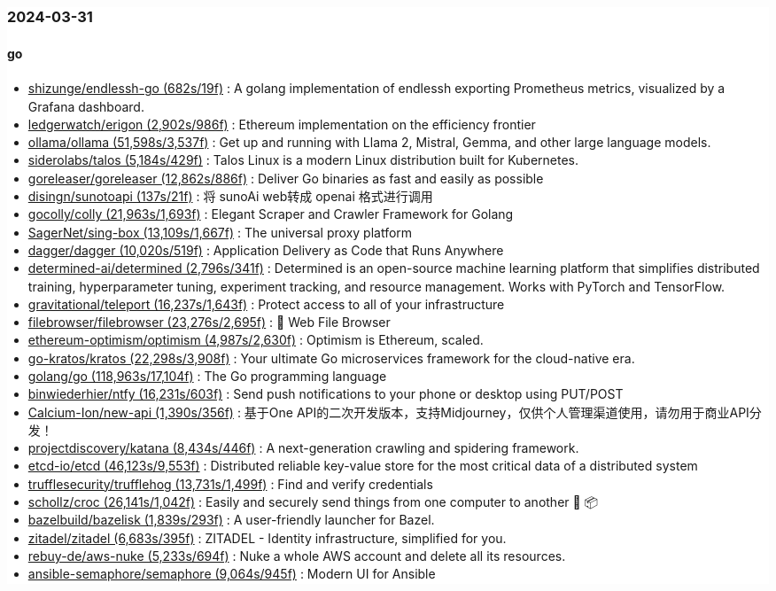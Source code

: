 ### 2024-03-31

#### go
* [shizunge/endlessh-go (682s/19f)](https://github.com/shizunge/endlessh-go) : A golang implementation of endlessh exporting Prometheus metrics, visualized by a Grafana dashboard.
* [ledgerwatch/erigon (2,902s/986f)](https://github.com/ledgerwatch/erigon) : Ethereum implementation on the efficiency frontier
* [ollama/ollama (51,598s/3,537f)](https://github.com/ollama/ollama) : Get up and running with Llama 2, Mistral, Gemma, and other large language models.
* [siderolabs/talos (5,184s/429f)](https://github.com/siderolabs/talos) : Talos Linux is a modern Linux distribution built for Kubernetes.
* [goreleaser/goreleaser (12,862s/886f)](https://github.com/goreleaser/goreleaser) : Deliver Go binaries as fast and easily as possible
* [disingn/sunotoapi (137s/21f)](https://github.com/disingn/sunotoapi) : 将 sunoAi web转成 openai 格式进行调用
* [gocolly/colly (21,963s/1,693f)](https://github.com/gocolly/colly) : Elegant Scraper and Crawler Framework for Golang
* [SagerNet/sing-box (13,109s/1,667f)](https://github.com/SagerNet/sing-box) : The universal proxy platform
* [dagger/dagger (10,020s/519f)](https://github.com/dagger/dagger) : Application Delivery as Code that Runs Anywhere
* [determined-ai/determined (2,796s/341f)](https://github.com/determined-ai/determined) : Determined is an open-source machine learning platform that simplifies distributed training, hyperparameter tuning, experiment tracking, and resource management. Works with PyTorch and TensorFlow.
* [gravitational/teleport (16,237s/1,643f)](https://github.com/gravitational/teleport) : Protect access to all of your infrastructure
* [filebrowser/filebrowser (23,276s/2,695f)](https://github.com/filebrowser/filebrowser) : 📂 Web File Browser
* [ethereum-optimism/optimism (4,987s/2,630f)](https://github.com/ethereum-optimism/optimism) : Optimism is Ethereum, scaled.
* [go-kratos/kratos (22,298s/3,908f)](https://github.com/go-kratos/kratos) : Your ultimate Go microservices framework for the cloud-native era.
* [golang/go (118,963s/17,104f)](https://github.com/golang/go) : The Go programming language
* [binwiederhier/ntfy (16,231s/603f)](https://github.com/binwiederhier/ntfy) : Send push notifications to your phone or desktop using PUT/POST
* [Calcium-Ion/new-api (1,390s/356f)](https://github.com/Calcium-Ion/new-api) : 基于One API的二次开发版本，支持Midjourney，仅供个人管理渠道使用，请勿用于商业API分发！
* [projectdiscovery/katana (8,434s/446f)](https://github.com/projectdiscovery/katana) : A next-generation crawling and spidering framework.
* [etcd-io/etcd (46,123s/9,553f)](https://github.com/etcd-io/etcd) : Distributed reliable key-value store for the most critical data of a distributed system
* [trufflesecurity/trufflehog (13,731s/1,499f)](https://github.com/trufflesecurity/trufflehog) : Find and verify credentials
* [schollz/croc (26,141s/1,042f)](https://github.com/schollz/croc) : Easily and securely send things from one computer to another 🐊 📦
* [bazelbuild/bazelisk (1,839s/293f)](https://github.com/bazelbuild/bazelisk) : A user-friendly launcher for Bazel.
* [zitadel/zitadel (6,683s/395f)](https://github.com/zitadel/zitadel) : ZITADEL - Identity infrastructure, simplified for you.
* [rebuy-de/aws-nuke (5,233s/694f)](https://github.com/rebuy-de/aws-nuke) : Nuke a whole AWS account and delete all its resources.
* [ansible-semaphore/semaphore (9,064s/945f)](https://github.com/ansible-semaphore/semaphore) : Modern UI for Ansible
